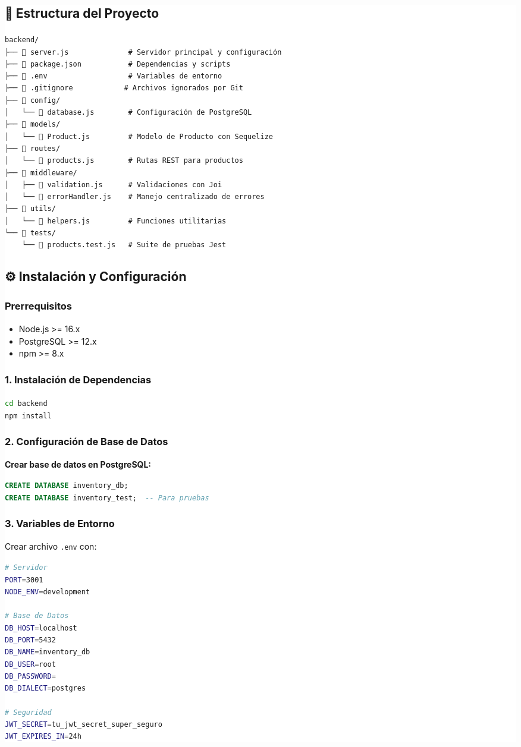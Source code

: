 ## 📁 Estructura del Proyecto

```
backend/
├── 📄 server.js              # Servidor principal y configuración
├── 📄 package.json           # Dependencias y scripts
├── 📄 .env                   # Variables de entorno
├── 📄 .gitignore            # Archivos ignorados por Git
├── 📂 config/
│   └── 📄 database.js        # Configuración de PostgreSQL
├── 📂 models/
│   └── 📄 Product.js         # Modelo de Producto con Sequelize
├── 📂 routes/
│   └── 📄 products.js        # Rutas REST para productos
├── 📂 middleware/
│   ├── 📄 validation.js      # Validaciones con Joi
│   └── 📄 errorHandler.js    # Manejo centralizado de errores
├── 📂 utils/
│   └── 📄 helpers.js         # Funciones utilitarias
└── 📂 tests/
    └── 📄 products.test.js   # Suite de pruebas Jest
```

## ⚙️ Instalación y Configuración

### **Prerrequisitos**
- Node.js >= 16.x
- PostgreSQL >= 12.x
- npm >= 8.x

### **1. Instalación de Dependencias**
```bash
cd backend
npm install
```

### **2. Configuración de Base de Datos**

**Crear base de datos en PostgreSQL:**
```sql
CREATE DATABASE inventory_db;
CREATE DATABASE inventory_test;  -- Para pruebas
```

### **3. Variables de Entorno**

Crear archivo `.env` con:
```bash
# Servidor
PORT=3001
NODE_ENV=development

# Base de Datos
DB_HOST=localhost
DB_PORT=5432
DB_NAME=inventory_db
DB_USER=root
DB_PASSWORD=
DB_DIALECT=postgres

# Seguridad
JWT_SECRET=tu_jwt_secret_super_seguro
JWT_EXPIRES_IN=24h

```